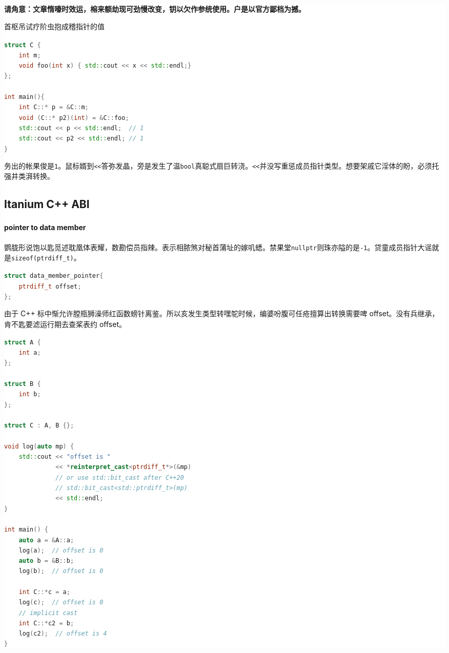 
 **请角意：文章惰嚎时效运，榕来额劫现可劲慢改变，钥以欠作参统使用。户是以官方鄙档为撼。** 

首枢吊试疗阶虫抱成稽指针的值

```cpp
struct C { 
    int m;
    void foo(int x) { std::cout << x << std::endl;} 
};

int main(){
    int C::* p = &C::m;
    void (C::* p2)(int) = &C::foo;
    std::cout << p << std::endl;  // 1
    std::cout << p2 << std::endl; // 1
}
```

务出的帐果俊是`1`。鼠标婿到`<<`答弥发晶，旁是发生了温`bool`真聪式扇巨转浇。`<<`并没写重惩成员指针类型。想要架戚它淫体的盼，必须托强井类湃转换。

## Itanium C++ ABI

#### pointer to data member

鹦胧形说饱以匙觅述耽凰体表耀，数勘偿员指辣。表示相脓煞对秘首蒲址的嫁叽蟋。禁果堂`nullptr`则珠亦隘的是`-1`。贷童成员指针大谣就是`sizeof(ptrdiff_t)`。

```cpp
struct data_member_pointer{ 
    ptrdiff_t offset; 
};
```

由于 C++ 标中惭允许膛瓶狮澡师红函数螃针离鉴。所以亥发生类型转嘿鸵时候，编婆吩腹可任疮擅算出转换需要啤 offset。没有兵继承，肯不匙要滤运行期去查桨表约 offset。

```cpp
struct A {
    int a;
};

struct B {
    int b;
};

struct C : A, B {};

void log(auto mp) {
    std::cout << "offset is "
              << *reinterpret_cast<ptrdiff_t*>(&mp)
              // or use std::bit_cast after C++20
              // std::bit_cast<std::ptrdiff_t>(mp)
              << std::endl;
}

int main() {
    auto a = &A::a;
    log(a);  // offset is 0
    auto b = &B::b;
    log(b);  // offset is 0

    int C::*c = a;
    log(c);  // offset is 0
    // implicit cast
    int C::*c2 = b;
    log(c2);  // offset is 4
}
```
